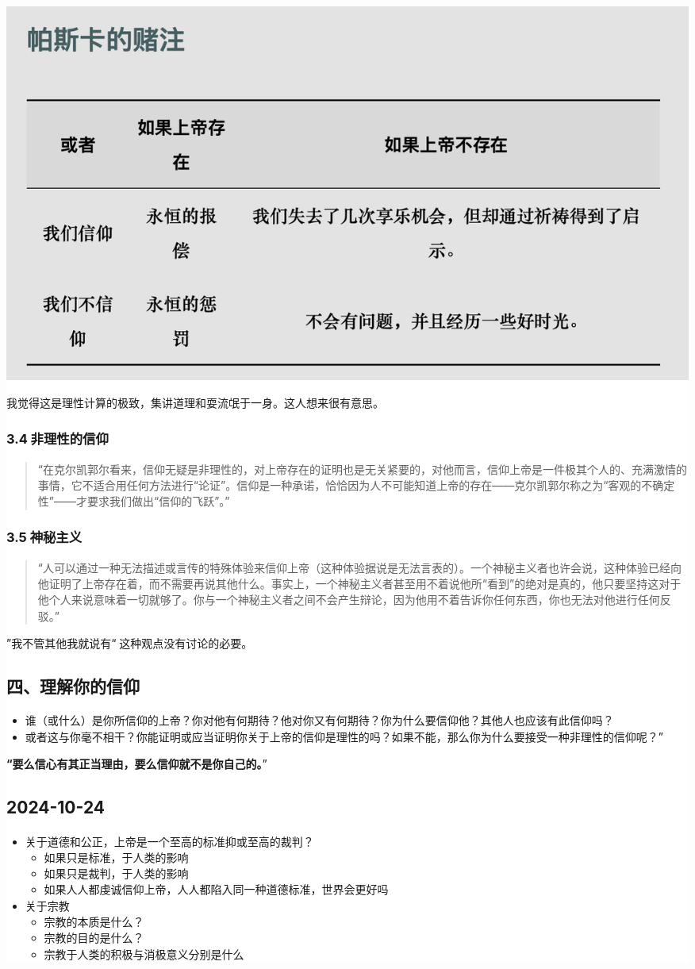 ![alt text](image.png)

我觉得这是理性计算的极致，集讲道理和耍流氓于一身。这人想来很有意思。

### 3.4 非理性的信仰

> “在克尔凯郭尔看来，信仰无疑是非理性的，对上帝存在的证明也是无关紧要的，对他而言，信仰上帝是一件极其个人的、充满激情的事情，它不适合用任何方法进行“论证”。信仰是一种承诺，恰恰因为人不可能知道上帝的存在——克尔凯郭尔称之为“客观的不确定性”——才要求我们做出“信仰的飞跃”。”

### 3.5 神秘主义

> “人可以通过一种无法描述或言传的特殊体验来信仰上帝（这种体验据说是无法言表的）。一个神秘主义者也许会说，这种体验已经向他证明了上帝存在着，而不需要再说其他什么。事实上，一个神秘主义者甚至用不着说他所“看到”的绝对是真的，他只要坚持这对于他个人来说意味着一切就够了。你与一个神秘主义者之间不会产生辩论，因为他用不着告诉你任何东西，你也无法对他进行任何反驳。”

”我不管其他我就说有“ 这种观点没有讨论的必要。

## 四、理解你的信仰

- 谁（或什么）是你所信仰的上帝？你对他有何期待？他对你又有何期待？你为什么要信仰他？其他人也应该有此信仰吗？
- 或者这与你毫不相干？你能证明或应当证明你关于上帝的信仰是理性的吗？如果不能，那么你为什么要接受一种非理性的信仰呢？”

**“要么信心有其正当理由，要么信仰就不是你自己的。**”

## 2024-10-24

- 关于道德和公正，上帝是一个至高的标准抑或至高的裁判？
  - 如果只是标准，于人类的影响
  - 如果只是裁判，于人类的影响
  - 如果人人都虔诚信仰上帝，人人都陷入同一种道德标准，世界会更好吗
- 关于宗教
  - 宗教的本质是什么？
  - 宗教的目的是什么？
  - 宗教于人类的积极与消极意义分别是什么
